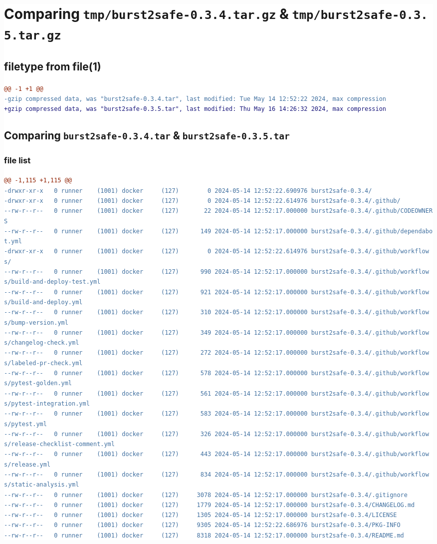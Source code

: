 # Comparing `tmp/burst2safe-0.3.4.tar.gz` & `tmp/burst2safe-0.3.5.tar.gz`

## filetype from file(1)

```diff
@@ -1 +1 @@
-gzip compressed data, was "burst2safe-0.3.4.tar", last modified: Tue May 14 12:52:22 2024, max compression
+gzip compressed data, was "burst2safe-0.3.5.tar", last modified: Thu May 16 14:26:32 2024, max compression
```

## Comparing `burst2safe-0.3.4.tar` & `burst2safe-0.3.5.tar`

### file list

```diff
@@ -1,115 +1,115 @@
-drwxr-xr-x   0 runner    (1001) docker     (127)        0 2024-05-14 12:52:22.690976 burst2safe-0.3.4/
-drwxr-xr-x   0 runner    (1001) docker     (127)        0 2024-05-14 12:52:22.614976 burst2safe-0.3.4/.github/
--rw-r--r--   0 runner    (1001) docker     (127)       22 2024-05-14 12:52:17.000000 burst2safe-0.3.4/.github/CODEOWNERS
--rw-r--r--   0 runner    (1001) docker     (127)      149 2024-05-14 12:52:17.000000 burst2safe-0.3.4/.github/dependabot.yml
-drwxr-xr-x   0 runner    (1001) docker     (127)        0 2024-05-14 12:52:22.614976 burst2safe-0.3.4/.github/workflows/
--rw-r--r--   0 runner    (1001) docker     (127)      990 2024-05-14 12:52:17.000000 burst2safe-0.3.4/.github/workflows/build-and-deploy-test.yml
--rw-r--r--   0 runner    (1001) docker     (127)      921 2024-05-14 12:52:17.000000 burst2safe-0.3.4/.github/workflows/build-and-deploy.yml
--rw-r--r--   0 runner    (1001) docker     (127)      310 2024-05-14 12:52:17.000000 burst2safe-0.3.4/.github/workflows/bump-version.yml
--rw-r--r--   0 runner    (1001) docker     (127)      349 2024-05-14 12:52:17.000000 burst2safe-0.3.4/.github/workflows/changelog-check.yml
--rw-r--r--   0 runner    (1001) docker     (127)      272 2024-05-14 12:52:17.000000 burst2safe-0.3.4/.github/workflows/labeled-pr-check.yml
--rw-r--r--   0 runner    (1001) docker     (127)      578 2024-05-14 12:52:17.000000 burst2safe-0.3.4/.github/workflows/pytest-golden.yml
--rw-r--r--   0 runner    (1001) docker     (127)      561 2024-05-14 12:52:17.000000 burst2safe-0.3.4/.github/workflows/pytest-integration.yml
--rw-r--r--   0 runner    (1001) docker     (127)      583 2024-05-14 12:52:17.000000 burst2safe-0.3.4/.github/workflows/pytest.yml
--rw-r--r--   0 runner    (1001) docker     (127)      326 2024-05-14 12:52:17.000000 burst2safe-0.3.4/.github/workflows/release-checklist-comment.yml
--rw-r--r--   0 runner    (1001) docker     (127)      443 2024-05-14 12:52:17.000000 burst2safe-0.3.4/.github/workflows/release.yml
--rw-r--r--   0 runner    (1001) docker     (127)      834 2024-05-14 12:52:17.000000 burst2safe-0.3.4/.github/workflows/static-analysis.yml
--rw-r--r--   0 runner    (1001) docker     (127)     3078 2024-05-14 12:52:17.000000 burst2safe-0.3.4/.gitignore
--rw-r--r--   0 runner    (1001) docker     (127)     1779 2024-05-14 12:52:17.000000 burst2safe-0.3.4/CHANGELOG.md
--rw-r--r--   0 runner    (1001) docker     (127)     1305 2024-05-14 12:52:17.000000 burst2safe-0.3.4/LICENSE
--rw-r--r--   0 runner    (1001) docker     (127)     9305 2024-05-14 12:52:22.686976 burst2safe-0.3.4/PKG-INFO
--rw-r--r--   0 runner    (1001) docker     (127)     8318 2024-05-14 12:52:17.000000 burst2safe-0.3.4/README.md
```